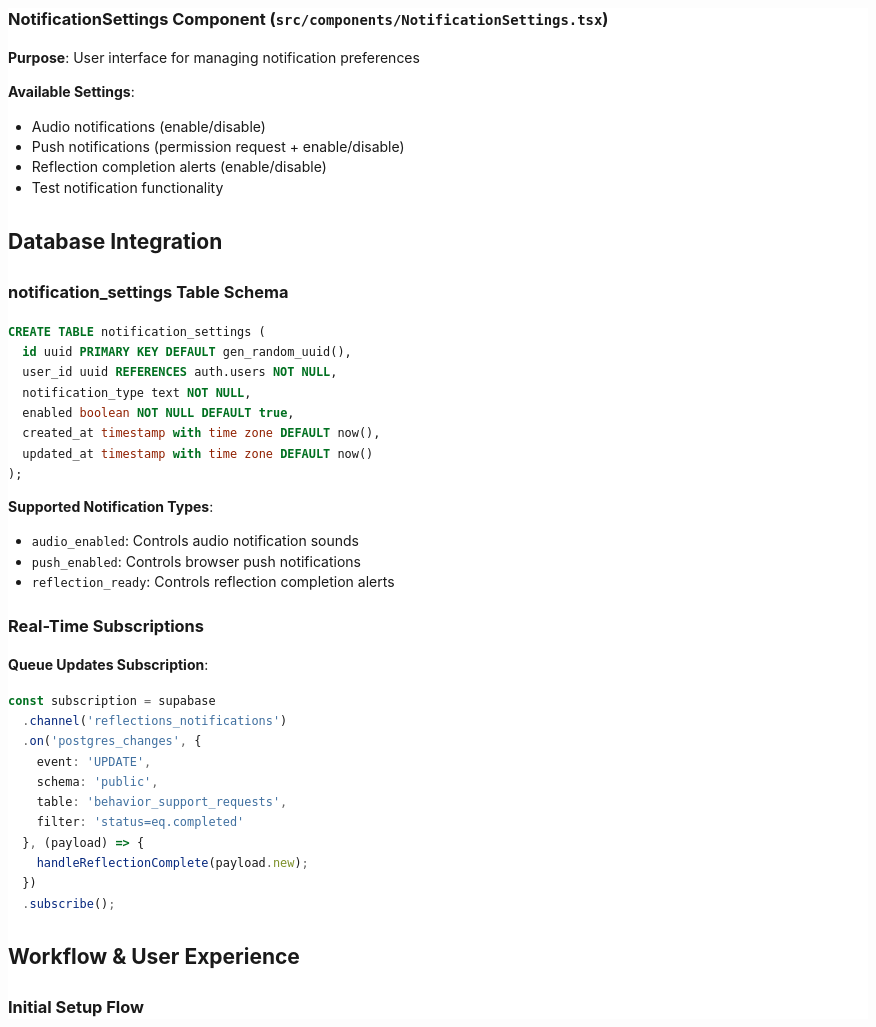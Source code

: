 ### NotificationSettings Component (`src/components/NotificationSettings.tsx`)

**Purpose**: User interface for managing notification preferences

**Available Settings**:
- Audio notifications (enable/disable)
- Push notifications (permission request + enable/disable)
- Reflection completion alerts (enable/disable)
- Test notification functionality

## Database Integration

### notification_settings Table Schema

```sql
CREATE TABLE notification_settings (
  id uuid PRIMARY KEY DEFAULT gen_random_uuid(),
  user_id uuid REFERENCES auth.users NOT NULL,
  notification_type text NOT NULL,
  enabled boolean NOT NULL DEFAULT true,
  created_at timestamp with time zone DEFAULT now(),
  updated_at timestamp with time zone DEFAULT now()
);
```

**Supported Notification Types**:
- `audio_enabled`: Controls audio notification sounds
- `push_enabled`: Controls browser push notifications  
- `reflection_ready`: Controls reflection completion alerts

### Real-Time Subscriptions

**Queue Updates Subscription**:
```typescript
const subscription = supabase
  .channel('reflections_notifications')
  .on('postgres_changes', {
    event: 'UPDATE',
    schema: 'public', 
    table: 'behavior_support_requests',
    filter: 'status=eq.completed'
  }, (payload) => {
    handleReflectionComplete(payload.new);
  })
  .subscribe();
```

## Workflow & User Experience

### Initial Setup Flow
